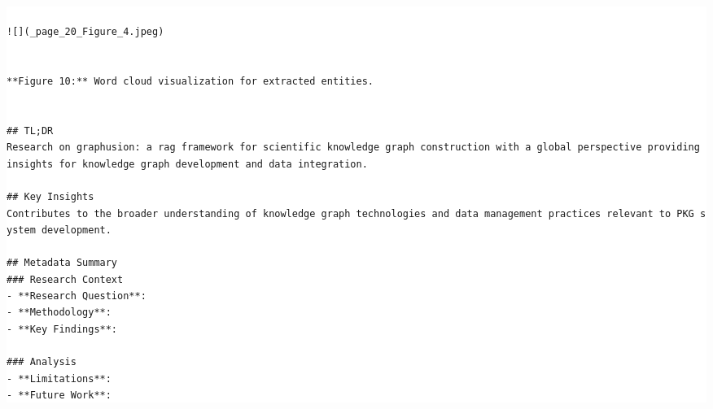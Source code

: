 ```text

![](_page_20_Figure_4.jpeg)


**Figure 10:** Word cloud visualization for extracted entities.


## TL;DR
Research on graphusion: a rag framework for scientific knowledge graph construction with a global perspective providing insights for knowledge graph development and data integration.

## Key Insights
Contributes to the broader understanding of knowledge graph technologies and data management practices relevant to PKG system development.

## Metadata Summary
### Research Context
- **Research Question**: 
- **Methodology**: 
- **Key Findings**: 

### Analysis
- **Limitations**: 
- **Future Work**: 